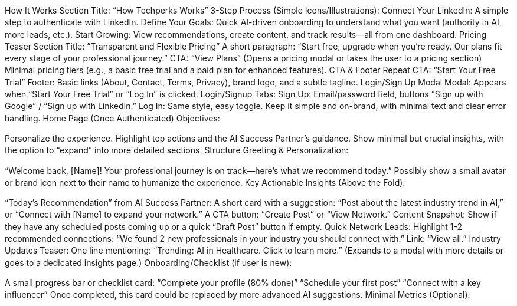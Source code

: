 How It Works
Section Title: “How Techperks Works”
3-Step Process (Simple Icons/Illustrations):
Connect Your LinkedIn: A simple step to authenticate with LinkedIn.
Define Your Goals: Quick AI-driven onboarding to understand what you want (authority in AI, more leads, etc.).
Start Growing: View recommendations, create content, and track results—all from one dashboard.
Pricing Teaser
Section Title: “Transparent and Flexible Pricing”
A short paragraph: “Start free, upgrade when you’re ready. Our plans fit every stage of your professional journey.”
CTA: “View Plans” (Opens a pricing modal or takes the user to a pricing section)
Minimal pricing tiers (e.g., a basic free trial and a paid plan for enhanced features).
CTA & Footer
Repeat CTA: “Start Your Free Trial”
Footer: Basic links (About, Contact, Terms, Privacy), brand logo, and a subtle tagline.
Login/Sign Up Modal
Modal: Appears when “Start Your Free Trial” or “Log In” is clicked.
Login/Signup Tabs:
Sign Up: Email/password field, buttons “Sign up with Google” / “Sign up with LinkedIn.”
Log In: Same style, easy toggle.
Keep it simple and on-brand, with minimal text and clear error handling.
Home Page (Once Authenticated)
Objectives:

Personalize the experience.
Highlight top actions and the AI Success Partner’s guidance.
Show minimal but crucial insights, with the option to “expand” into more detailed sections.
Structure
Greeting & Personalization:

“Welcome back, [Name]! Your professional journey is on track—here’s what we recommend today.”
Possibly show a small avatar or brand icon next to their name to humanize the experience.
Key Actionable Insights (Above the Fold):

“Today’s Recommendation” from AI Success Partner: A short card with a suggestion: “Post about the latest industry trend in AI,” or “Connect with [Name] to expand your network.” A CTA button: “Create Post” or “View Network.”
Content Snapshot: Show if they have any scheduled posts coming up or a quick “Draft Post” button if empty.
Quick Network Leads: Highlight 1-2 recommended connections: “We found 2 new professionals in your industry you should connect with.” Link: “View all.”
Industry Updates Teaser: One line mentioning: “Trending: AI in Healthcare. Click to learn more.” (Expands to a modal with more details or goes to a dedicated insights page.)
Onboarding/Checklist (if user is new):

A small progress bar or checklist card:
“Complete your profile (80% done)”
“Schedule your first post”
“Connect with a key influencer”
Once completed, this card could be replaced by more advanced AI suggestions.
Minimal Metrics (Optional):
